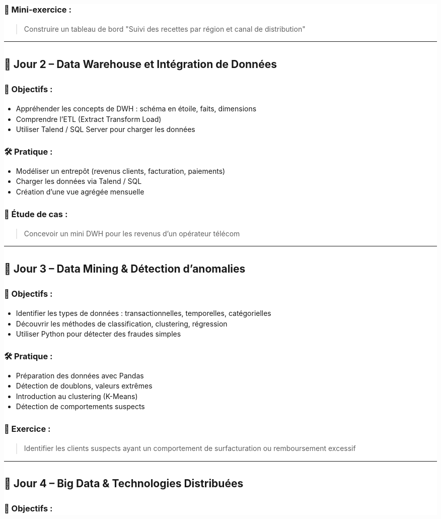 ### 📎 Mini-exercice :

> Construire un tableau de bord "Suivi des recettes par région et canal de distribution"

---

## 📅 **Jour 2 – Data Warehouse et Intégration de Données**

### 📌 Objectifs :

* Appréhender les concepts de DWH : schéma en étoile, faits, dimensions
* Comprendre l’ETL (Extract Transform Load)
* Utiliser Talend / SQL Server pour charger les données

### 🛠️ Pratique :

* Modéliser un entrepôt (revenus clients, facturation, paiements)
* Charger les données via Talend / SQL
* Création d’une vue agrégée mensuelle

### 📎 Étude de cas :

> Concevoir un mini DWH pour les revenus d’un opérateur télécom

---

## 📅 **Jour 3 – Data Mining & Détection d’anomalies**

### 📌 Objectifs :

* Identifier les types de données : transactionnelles, temporelles, catégorielles
* Découvrir les méthodes de classification, clustering, régression
* Utiliser Python pour détecter des fraudes simples

### 🛠️ Pratique :

* Préparation des données avec Pandas
* Détection de doublons, valeurs extrêmes
* Introduction au clustering (K-Means)
* Détection de comportements suspects

### 📎 Exercice :

> Identifier les clients suspects ayant un comportement de surfacturation ou remboursement excessif

---

## 📅 **Jour 4 – Big Data & Technologies Distribuées**

### 📌 Objectifs :
